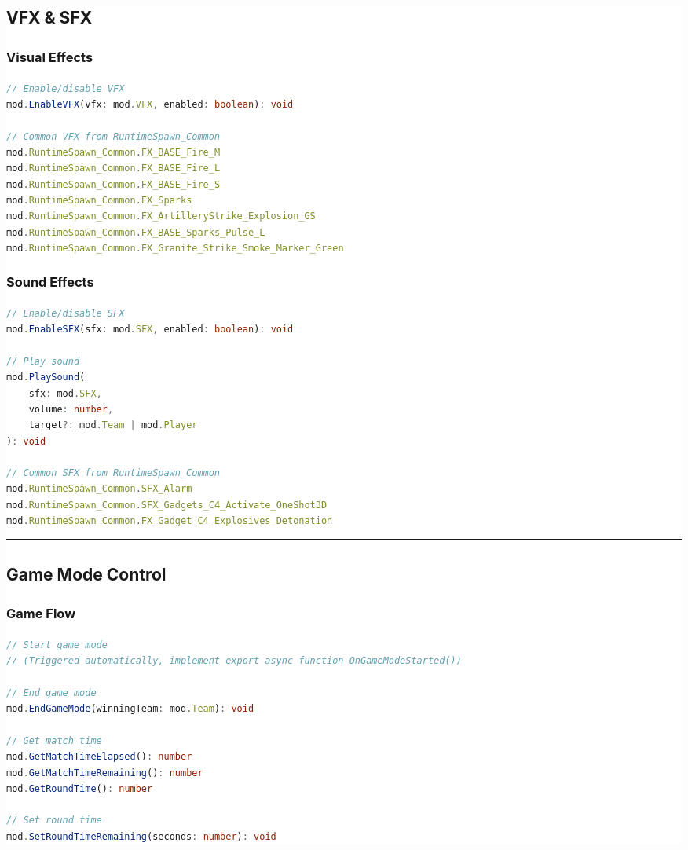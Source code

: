 
## VFX & SFX

### Visual Effects

```typescript
// Enable/disable VFX
mod.EnableVFX(vfx: mod.VFX, enabled: boolean): void

// Common VFX from RuntimeSpawn_Common
mod.RuntimeSpawn_Common.FX_BASE_Fire_M
mod.RuntimeSpawn_Common.FX_BASE_Fire_L
mod.RuntimeSpawn_Common.FX_BASE_Fire_S
mod.RuntimeSpawn_Common.FX_Sparks
mod.RuntimeSpawn_Common.FX_ArtilleryStrike_Explosion_GS
mod.RuntimeSpawn_Common.FX_BASE_Sparks_Pulse_L
mod.RuntimeSpawn_Common.FX_Granite_Strike_Smoke_Marker_Green
```

### Sound Effects

```typescript
// Enable/disable SFX
mod.EnableSFX(sfx: mod.SFX, enabled: boolean): void

// Play sound
mod.PlaySound(
    sfx: mod.SFX,
    volume: number,
    target?: mod.Team | mod.Player
): void

// Common SFX from RuntimeSpawn_Common
mod.RuntimeSpawn_Common.SFX_Alarm
mod.RuntimeSpawn_Common.SFX_Gadgets_C4_Activate_OneShot3D
mod.RuntimeSpawn_Common.FX_Gadget_C4_Explosives_Detonation
```

---

## Game Mode Control

### Game Flow

```typescript
// Start game mode
// (Triggered automatically, implement export async function OnGameModeStarted())

// End game mode
mod.EndGameMode(winningTeam: mod.Team): void

// Get match time
mod.GetMatchTimeElapsed(): number
mod.GetMatchTimeRemaining(): number
mod.GetRoundTime(): number

// Set round time
mod.SetRoundTimeRemaining(seconds: number): void
```
